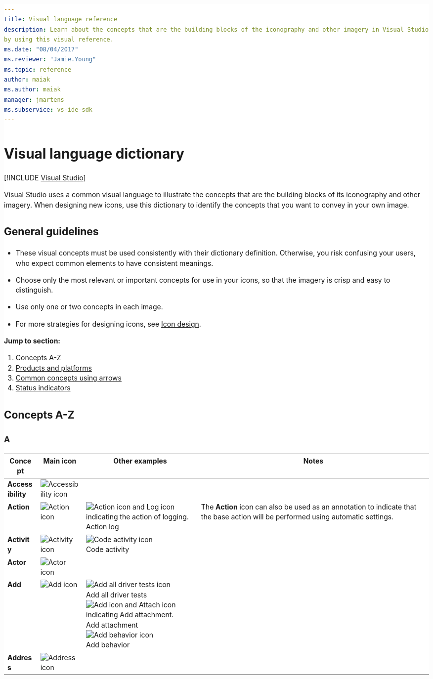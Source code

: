 ```yaml
---
title: Visual language reference
description: Learn about the concepts that are the building blocks of the iconography and other imagery in Visual Studio by using this visual reference.
ms.date: "08/04/2017"
ms.reviewer: "Jamie.Young"
ms.topic: reference
author: maiak
ms.author: maiak
manager: jmartens
ms.subservice: vs-ide-sdk
---
```

# Visual language dictionary

 [!INCLUDE [Visual Studio](~/includes/applies-to-version/vs-windows-only.md)]

Visual Studio uses a common visual language to illustrate the concepts that are the building blocks of its iconography and other imagery. When designing new icons, use this dictionary to identify the concepts that you want to convey in your own image.

## General guidelines

- These visual concepts must be used consistently with their dictionary definition. Otherwise, you risk confusing your users, who expect common elements to have consistent meanings.

- Choose only the most relevant or important concepts for use in your icons, so that the imagery is crisp and easy to distinguish.

- Use only one or two concepts in each image.

- For more strategies for designing icons, see [Icon design](../../extensibility/ux-guidelines/images-and-icons-for-visual-studio.md#BKMK_IconDesign).

**Jump to section:**

1. [Concepts A-Z](../../extensibility/ux-guidelines/visual-language-dictionary-for-visual-studio.md#BKMK_VLDConcepts)
2. [Products and platforms](../../extensibility/ux-guidelines/visual-language-dictionary-for-visual-studio.md#BKMK_VLDProducts)
3. [Common concepts using arrows](../../extensibility/ux-guidelines/visual-language-dictionary-for-visual-studio.md#BKMK_VLDArrows)
4. [Status indicators](../../extensibility/ux-guidelines/visual-language-dictionary-for-visual-studio.md#BKMK_VLDStatus)

## <a name="BKMK_VLDConcepts"></a> Concepts A-Z

### <a name="BKMK_VLDConceptsA"></a> A

| Concept | Main icon | Other examples | Notes |
| - | - | - | - |
| **Accessibility** | ![Accessibility icon](../../extensibility/ux-guidelines/media/vld_c_accessibility.png "VLD_C_Accessibility") | | |
| **Action** | ![Action icon](../../extensibility/ux-guidelines/media/vld_c_action.png "VLD_C_Action") | ![Action icon and Log icon indicating the action of logging.](../../extensibility/ux-guidelines/media/vld_c_action_actionlog.png "VLD_C_Action_ActionLog")<br />Action log | The **Action** icon can also be used as an annotation to indicate that the base action will be performed using automatic settings. |
| **Activity** | ![Activity icon](../../extensibility/ux-guidelines/media/vld_c_activity.png "VLD_C_Activity") | ![Code activity icon](../../extensibility/ux-guidelines/media/vld_c_activity_codeactivity.png "VLD_C_Activity_CodeActivity")<br />Code activity | |
| **Actor** | ![Actor icon](../../extensibility/ux-guidelines/media/vld_c_actor.png "VLD_C_Actor") | | |
| **Add** | ![Add icon](../../extensibility/ux-guidelines/media/vld_c_add.png "VLD_C_Add") | ![Add all driver tests icon](../../extensibility/ux-guidelines/media/vld_c_add_addalldrivertests.png "VLD_C_Add_AddAllDriverTests")<br />Add all driver tests<br />![Add icon and Attach icon indicating Add attachment.](../../extensibility/ux-guidelines/media/vld_c_add_addattachment.png "VLD_C_Add_AddAttachment") <br />Add attachment<br />![Add behavior icon](../../extensibility/ux-guidelines/media/vld_c_add_addbehavior.png "VLD_C_Add_AddBehavior")<br />Add behavior | |
| **Address** | ![Address icon](../../extensibility/ux-guidelines/media/vld_c_address.png "VLD_C_Address") | | |